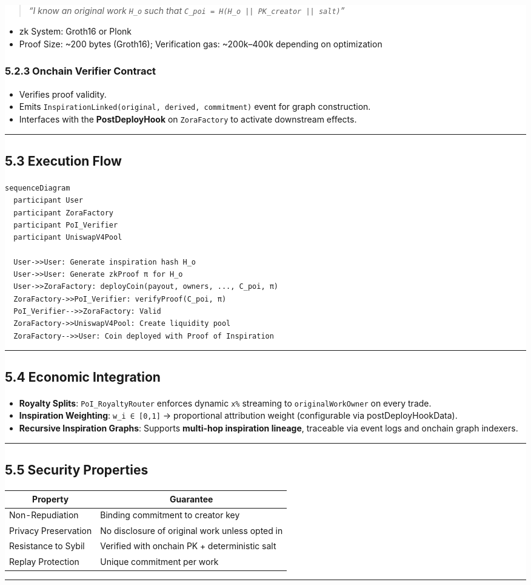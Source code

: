   > *“I know an original work `H_o` such that `C_poi = H(H_o || PK_creator || salt)`”*
* zk System: Groth16 or Plonk
* Proof Size: \~200 bytes (Groth16); Verification gas: \~200k–400k depending on optimization

### 5.2.3 Onchain Verifier Contract

* Verifies proof validity.
* Emits `InspirationLinked(original, derived, commitment)` event for graph construction.
* Interfaces with the **PostDeployHook** on `ZoraFactory` to activate downstream effects.

---

## 5.3 Execution Flow

```mermaid
sequenceDiagram
  participant User
  participant ZoraFactory
  participant PoI_Verifier
  participant UniswapV4Pool

  User->>User: Generate inspiration hash H_o
  User->>User: Generate zkProof π for H_o
  User->>ZoraFactory: deployCoin(payout, owners, ..., C_poi, π)
  ZoraFactory->>PoI_Verifier: verifyProof(C_poi, π)
  PoI_Verifier-->>ZoraFactory: Valid
  ZoraFactory->>UniswapV4Pool: Create liquidity pool
  ZoraFactory-->>User: Coin deployed with Proof of Inspiration
```

---

## 5.4 Economic Integration

* **Royalty Splits**: `PoI_RoyaltyRouter` enforces dynamic `x%` streaming to `originalWorkOwner` on every trade.
* **Inspiration Weighting**: `w_i ∈ [0,1]` → proportional attribution weight (configurable via postDeployHookData).
* **Recursive Inspiration Graphs**: Supports **multi-hop inspiration lineage**, traceable via event logs and onchain graph indexers.

---

## 5.5 Security Properties

| Property             | Guarantee                                      |
| -------------------- | ---------------------------------------------- |
| Non-Repudiation      | Binding commitment to creator key              |
| Privacy Preservation | No disclosure of original work unless opted in |
| Resistance to Sybil  | Verified with onchain PK + deterministic salt  |
| Replay Protection    | Unique commitment per work                     |

---